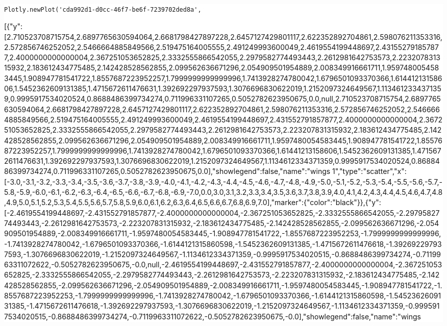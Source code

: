     Plotly.newPlot('cda992d1-d0cc-46f7-be6f-7239702ded8a',
[{"y":[2.710523708715754,2.6897765630594064,2.6681798427897228,2.6457127429801117,2.622352892704861,2.598076211353316,2.572856746252052,2.5466664885849566,2.519475164005555,2.491249993600049,2.4619554199448697,2.431552791857877,2.4000000000000004,2.367251053652825,2.3332555866542055,2.2979582774493443,2.2612981642753573,2.223207831315932,2.183612434775485,2.142428528562855,2.099562636671296,2.054909501954889,2.008349916661711,1.9597480054583445,1.908947781541722,1.8557687223952257,1.7999999999999996,1.7413928274780042,1.6796501093370366,1.61441213158606,1.5452362609131385,1.4715672611476631,1.392692297937593,1.3076696830622019,1.2152097324649567,1.1134612334371359,0.9995917534020524,0.8688486399734274,0.711996331107265,0.5052782623950675,0.0,null,2.710523708715754,2.6897765630594064,2.6681798427897228,2.6457127429801117,2.622352892704861,2.598076211353316,2.572856746252052,2.5466664885849566,2.519475164005555,2.491249993600049,2.4619554199448697,2.431552791857877,2.4000000000000004,2.367251053652825,2.3332555866542055,2.2979582774493443,2.2612981642753573,2.223207831315932,2.183612434775485,2.142428528562855,2.099562636671296,2.054909501954889,2.008349916661711,1.9597480054583445,1.908947781541722,1.8557687223952257,1.7999999999999996,1.7413928274780042,1.6796501093370366,1.61441213158606,1.5452362609131385,1.4715672611476631,1.392692297937593,1.3076696830622019,1.2152097324649567,1.1134612334371359,0.9995917534020524,0.8688486399734274,0.711996331107265,0.5052782623950675,0.0],"showlegend":false,"name":"wings 1","type":"scatter","x":[-3.0,-3.1,-3.2,-3.3,-3.4,-3.5,-3.6,-3.7,-3.8,-3.9,-4.0,-4.1,-4.2,-4.3,-4.4,-4.5,-4.6,-4.7,-4.8,-4.9,-5.0,-5.1,-5.2,-5.3,-5.4,-5.5,-5.6,-5.7,-5.8,-5.9,-6.0,-6.1,-6.2,-6.3,-6.4,-6.5,-6.6,-6.7,-6.8,-6.9,-7.0,0.0,3.0,3.1,3.2,3.3,3.4,3.5,3.6,3.7,3.8,3.9,4.0,4.1,4.2,4.3,4.4,4.5,4.6,4.7,4.8,4.9,5.0,5.1,5.2,5.3,5.4,5.5,5.6,5.7,5.8,5.9,6.0,6.1,6.2,6.3,6.4,6.5,6.6,6.7,6.8,6.9,7.0],"marker":{"color":"black"}},{"y":[-2.4619554199448697,-2.431552791857877,-2.4000000000000004,-2.367251053652825,-2.3332555866542055,-2.2979582774493443,-2.2612981642753573,-2.223207831315932,-2.183612434775485,-2.142428528562855,-2.099562636671296,-2.054909501954889,-2.008349916661711,-1.9597480054583445,-1.908947781541722,-1.8557687223952253,-1.7999999999999996,-1.7413928274780042,-1.6796501093370366,-1.6144121315860598,-1.5452362609131385,-1.4715672611476618,-1.392692297937593,-1.3076696830622019,-1.2152097324649567,-1.1134612334371359,-0.9995917534020515,-0.8688486399734274,-0.7119963311072622,-0.5052782623950675,-0.0,null,-2.4619554199448697,-2.431552791857877,-2.4000000000000004,-2.367251053652825,-2.3332555866542055,-2.2979582774493443,-2.2612981642753573,-2.223207831315932,-2.183612434775485,-2.142428528562855,-2.099562636671296,-2.054909501954889,-2.008349916661711,-1.9597480054583445,-1.908947781541722,-1.8557687223952253,-1.7999999999999996,-1.7413928274780042,-1.6796501093370366,-1.6144121315860598,-1.5452362609131385,-1.4715672611476618,-1.392692297937593,-1.3076696830622019,-1.2152097324649567,-1.1134612334371359,-0.9995917534020515,-0.8688486399734274,-0.7119963311072622,-0.5052782623950675,-0.0],"showlegend":false,"name":"wings
